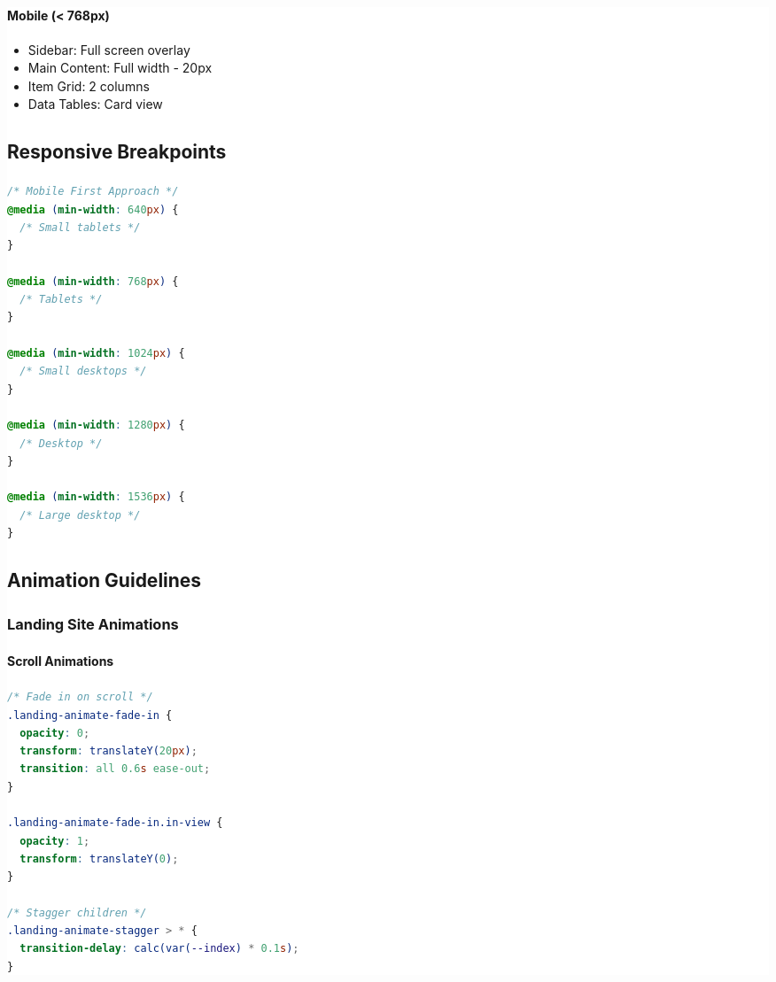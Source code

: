 #### Mobile (< 768px)
- Sidebar: Full screen overlay
- Main Content: Full width - 20px
- Item Grid: 2 columns
- Data Tables: Card view

## Responsive Breakpoints

```css
/* Mobile First Approach */
@media (min-width: 640px) {
  /* Small tablets */
}

@media (min-width: 768px) {
  /* Tablets */
}

@media (min-width: 1024px) {
  /* Small desktops */
}

@media (min-width: 1280px) {
  /* Desktop */
}

@media (min-width: 1536px) {
  /* Large desktop */
}
```

## Animation Guidelines

### Landing Site Animations

#### Scroll Animations
```css
/* Fade in on scroll */
.landing-animate-fade-in {
  opacity: 0;
  transform: translateY(20px);
  transition: all 0.6s ease-out;
}

.landing-animate-fade-in.in-view {
  opacity: 1;
  transform: translateY(0);
}

/* Stagger children */
.landing-animate-stagger > * {
  transition-delay: calc(var(--index) * 0.1s);
}
```
